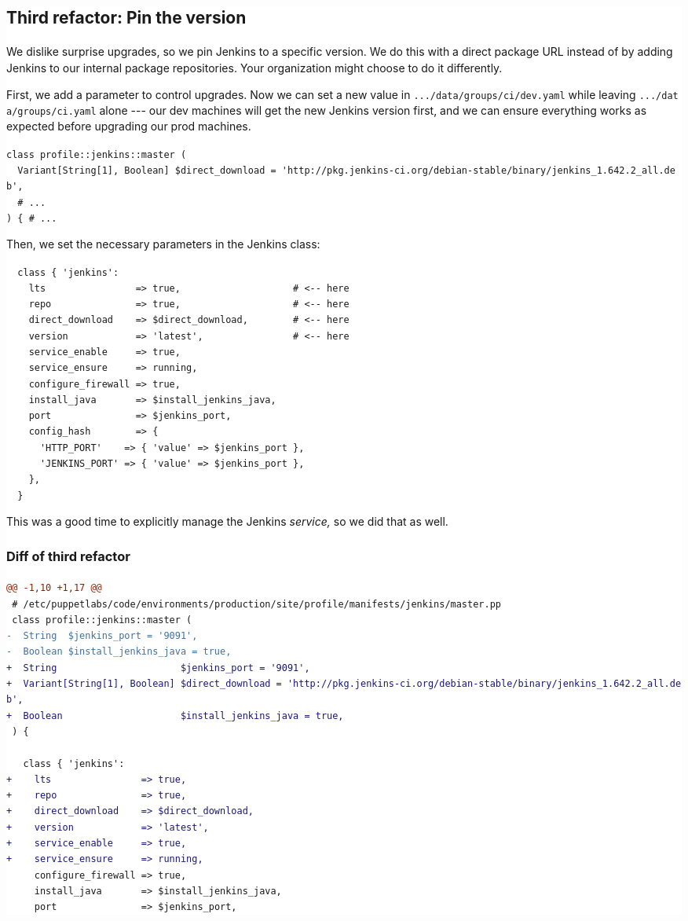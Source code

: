 ## Third refactor: Pin the version

We dislike surprise upgrades, so we pin Jenkins to a specific version. We do this with a direct package URL instead of by adding Jenkins to our internal package repositories. Your organization might choose to do it differently.

First, we add a parameter to control upgrades. Now we can set a new value in `.../data/groups/ci/dev.yaml` while leaving `.../data/groups/ci.yaml` alone --- our dev machines will get the new Jenkins version first, and we can ensure everything works as expected before upgrading our prod machines.

``` puppet
class profile::jenkins::master (
  Variant[String[1], Boolean] $direct_download = 'http://pkg.jenkins-ci.org/debian-stable/binary/jenkins_1.642.2_all.deb',
  # ...
) { # ...
```

Then, we set the necessary parameters in the Jenkins class:

``` puppet
  class { 'jenkins':
    lts                => true,                    # <-- here
    repo               => true,                    # <-- here
    direct_download    => $direct_download,        # <-- here
    version            => 'latest',                # <-- here
    service_enable     => true,
    service_ensure     => running,
    configure_firewall => true,
    install_java       => $install_jenkins_java,
    port               => $jenkins_port,
    config_hash        => {
      'HTTP_PORT'    => { 'value' => $jenkins_port },
      'JENKINS_PORT' => { 'value' => $jenkins_port },
    },
  }
```

This was a good time to explicitly manage the Jenkins _service,_ so we did that as well.

### Diff of third refactor

``` diff
@@ -1,10 +1,17 @@
 # /etc/puppetlabs/code/environments/production/site/profile/manifests/jenkins/master.pp
 class profile::jenkins::master (
-  String  $jenkins_port = '9091',
-  Boolean $install_jenkins_java = true,
+  String                      $jenkins_port = '9091',
+  Variant[String[1], Boolean] $direct_download = 'http://pkg.jenkins-ci.org/debian-stable/binary/jenkins_1.642.2_all.deb',
+  Boolean                     $install_jenkins_java = true,
 ) {

   class { 'jenkins':
+    lts                => true,
+    repo               => true,
+    direct_download    => $direct_download,
+    version            => 'latest',
+    service_enable     => true,
+    service_ensure     => running,
     configure_firewall => true,
     install_java       => $install_jenkins_java,
     port               => $jenkins_port,
```


[include]: TODO
[resource-like]: TODO
[virtual resources]: TODO
[resource collector]: TODO
[custom mount point]: TODO
[puppetlabs/motd]: TODO
[jfryman/nginx]: TODO
[fact]: todo
[example]: ./full_example.html
[intro]: ./intro.html